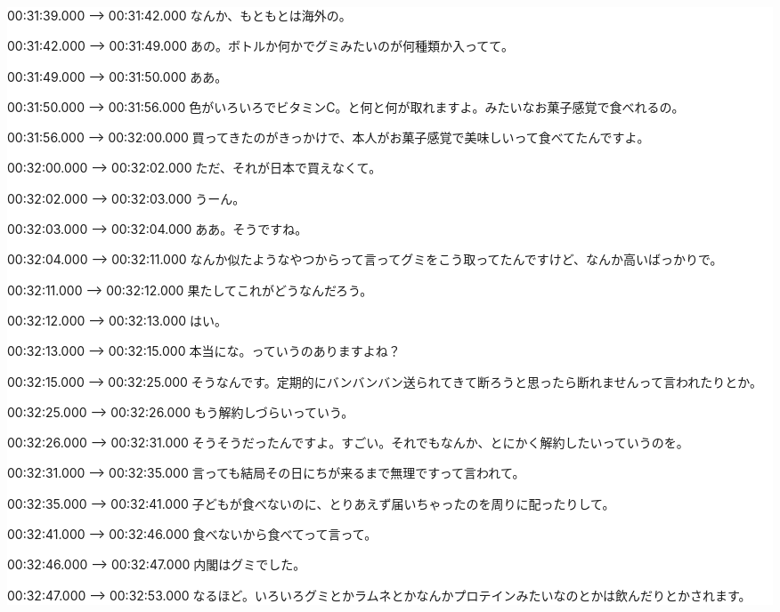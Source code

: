 00:31:39.000 --> 00:31:42.000
なんか、もともとは海外の。

00:31:42.000 --> 00:31:49.000
あの。ボトルか何かでグミみたいのが何種類か入ってて。

00:31:49.000 --> 00:31:50.000
ああ。

00:31:50.000 --> 00:31:56.000
色がいろいろでビタミンC。と何と何が取れますよ。みたいなお菓子感覚で食べれるの。

00:31:56.000 --> 00:32:00.000
買ってきたのがきっかけで、本人がお菓子感覚で美味しいって食べてたんですよ。

00:32:00.000 --> 00:32:02.000
ただ、それが日本で買えなくて。

00:32:02.000 --> 00:32:03.000
うーん。

00:32:03.000 --> 00:32:04.000
ああ。そうですね。

00:32:04.000 --> 00:32:11.000
なんか似たようなやつからって言ってグミをこう取ってたんですけど、なんか高いばっかりで。

00:32:11.000 --> 00:32:12.000
果たしてこれがどうなんだろう。

00:32:12.000 --> 00:32:13.000
はい。

00:32:13.000 --> 00:32:15.000
本当にな。っていうのありますよね？

00:32:15.000 --> 00:32:25.000
そうなんです。定期的にバンバンバン送られてきて断ろうと思ったら断れませんって言われたりとか。

00:32:25.000 --> 00:32:26.000
もう解約しづらいっていう。

00:32:26.000 --> 00:32:31.000
そうそうだったんですよ。すごい。それでもなんか、とにかく解約したいっていうのを。

00:32:31.000 --> 00:32:35.000
言っても結局その日にちが来るまで無理ですって言われて。

00:32:35.000 --> 00:32:41.000
子どもが食べないのに、とりあえず届いちゃったのを周りに配ったりして。

00:32:41.000 --> 00:32:46.000
食べないから食べてって言って。

00:32:46.000 --> 00:32:47.000
内閣はグミでした。

00:32:47.000 --> 00:32:53.000
なるほど。いろいろグミとかラムネとかなんかプロテインみたいなのとかは飲んだりとかされます。
